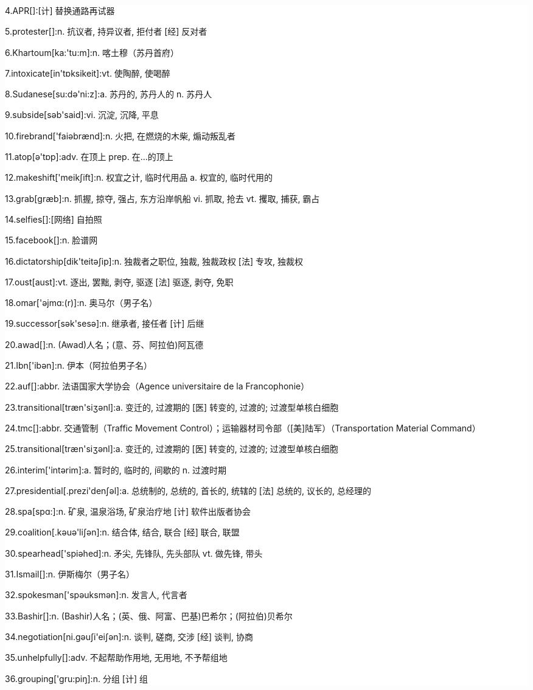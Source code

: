 4.APR[]:[计] 替换通路再试器 

5.protester[]:n. 抗议者, 持异议者, 拒付者 [经] 反对者 

6.Khartoum[ka:'tu:m]:n. 喀土穆（苏丹首府） 

7.intoxicate[in'tɒksikeit]:vt. 使陶醉, 使喝醉 

8.Sudanese[su:dә'ni:z]:a. 苏丹的, 苏丹人的 n. 苏丹人 

9.subside[sәb'said]:vi. 沉淀, 沉降, 平息 

10.firebrand['faiәbrænd]:n. 火把, 在燃烧的木柴, 煽动叛乱者 

11.atop[ә'tɒp]:adv. 在顶上 prep. 在...的顶上 

12.makeshift['meikʃift]:n. 权宜之计, 临时代用品 a. 权宜的, 临时代用的 

13.grab[græb]:n. 抓握, 掠夺, 强占, 东方沿岸帆船 vi. 抓取, 抢去 vt. 攫取, 捕获, 霸占 

14.selfies[]:[网络] 自拍照 

15.facebook[]:n. 脸谱网 

16.dictatorship[dik'teitәʃip]:n. 独裁者之职位, 独裁, 独裁政权 [法] 专攻, 独裁权 

17.oust[aust]:vt. 逐出, 罢黜, 剥夺, 驱逐 [法] 驱逐, 剥夺, 免职 

18.omar['әjmɑ:(r)]:n. 奥马尔（男子名） 

19.successor[sәk'sesә]:n. 继承者, 接任者 [计] 后继 

20.awad[]:n. (Awad)人名；(意、芬、阿拉伯)阿瓦德 

21.Ibn['ibən]:n. 伊本（阿拉伯男子名） 

22.auf[]:abbr. 法语国家大学协会（Agence universitaire de la Francophonie） 

23.transitional[træn'siʒәnl]:a. 变迁的, 过渡期的 [医] 转变的, 过渡的; 过渡型单核白细胞 

24.tmc[]:abbr. 交通管制（Traffic Movement Control）；运输器材司令部（[美]陆军）（Transportation Material Command） 

25.transitional[træn'siʒәnl]:a. 变迁的, 过渡期的 [医] 转变的, 过渡的; 过渡型单核白细胞 

26.interim['intәrim]:a. 暂时的, 临时的, 间歇的 n. 过渡时期 

27.presidential[.prezi'denʃәl]:a. 总统制的, 总统的, 首长的, 统辖的 [法] 总统的, 议长的, 总经理的 

28.spa[spɑ:]:n. 矿泉, 温泉浴场, 矿泉治疗地 [计] 软件出版者协会 

29.coalition[.kәuә'liʃәn]:n. 结合体, 结合, 联合 [经] 联合, 联盟 

30.spearhead['spiәhed]:n. 矛尖, 先锋队, 先头部队 vt. 做先锋, 带头 

31.Ismail[]:n. 伊斯梅尔（男子名） 

32.spokesman['spәuksmәn]:n. 发言人, 代言者 

33.Bashir[]:n. (Bashir)人名；(英、俄、阿富、巴基)巴希尔；(阿拉伯)贝希尔 

34.negotiation[ni.gәuʃi'eiʃәn]:n. 谈判, 磋商, 交涉 [经] 谈判, 协商 

35.unhelpfully[]:adv. 不起帮助作用地, 无用地, 不予帮组地 

36.grouping['gru:piŋ]:n. 分组 [计] 组 
